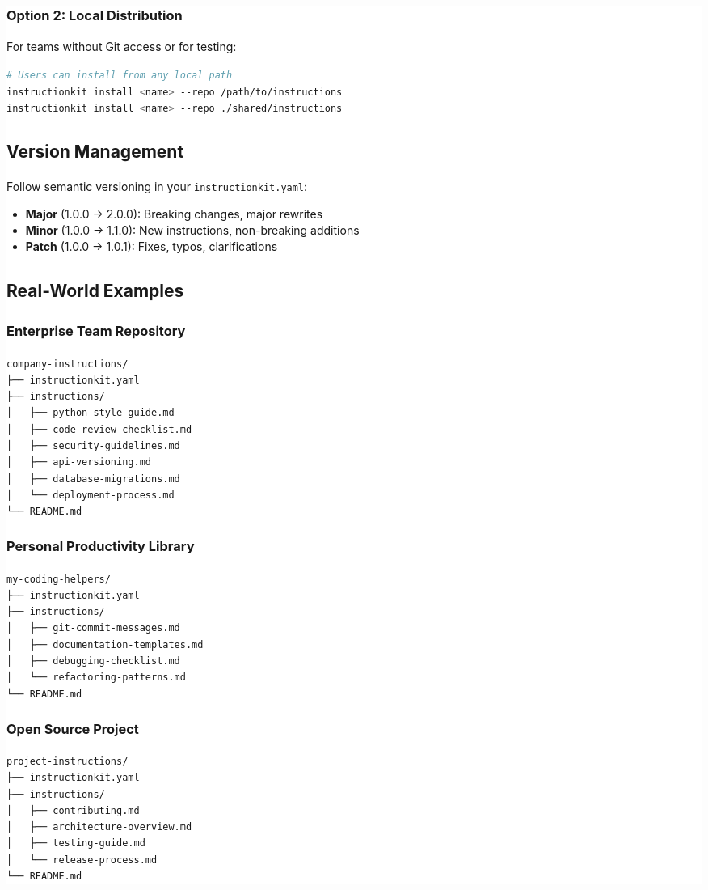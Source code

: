 ### Option 2: Local Distribution

For teams without Git access or for testing:

```bash
# Users can install from any local path
instructionkit install <name> --repo /path/to/instructions
instructionkit install <name> --repo ./shared/instructions
```

## Version Management

Follow semantic versioning in your `instructionkit.yaml`:

- **Major** (1.0.0 → 2.0.0): Breaking changes, major rewrites
- **Minor** (1.0.0 → 1.1.0): New instructions, non-breaking additions
- **Patch** (1.0.0 → 1.0.1): Fixes, typos, clarifications

## Real-World Examples

### Enterprise Team Repository

```
company-instructions/
├── instructionkit.yaml
├── instructions/
│   ├── python-style-guide.md
│   ├── code-review-checklist.md
│   ├── security-guidelines.md
│   ├── api-versioning.md
│   ├── database-migrations.md
│   └── deployment-process.md
└── README.md
```

### Personal Productivity Library

```
my-coding-helpers/
├── instructionkit.yaml
├── instructions/
│   ├── git-commit-messages.md
│   ├── documentation-templates.md
│   ├── debugging-checklist.md
│   └── refactoring-patterns.md
└── README.md
```

### Open Source Project

```
project-instructions/
├── instructionkit.yaml
├── instructions/
│   ├── contributing.md
│   ├── architecture-overview.md
│   ├── testing-guide.md
│   └── release-process.md
└── README.md
```
